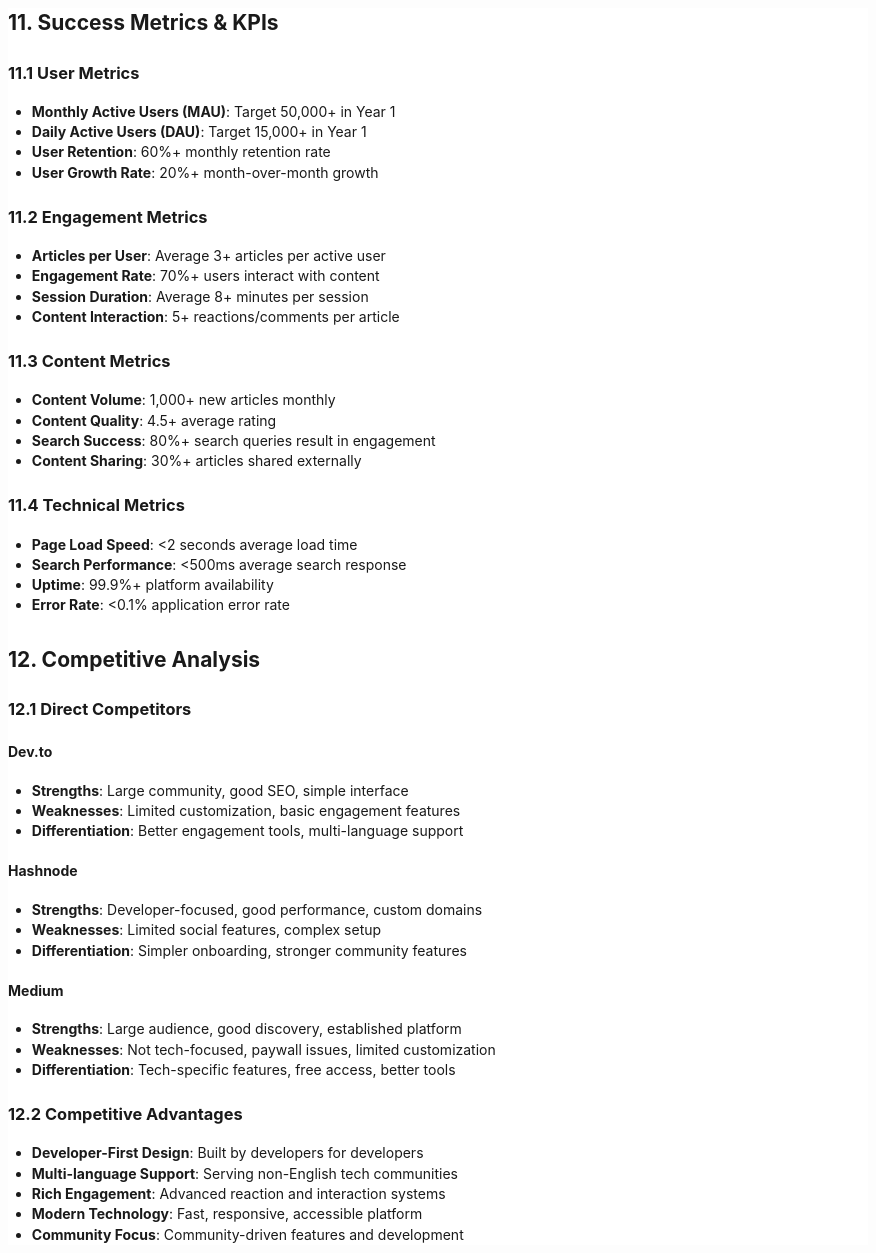 ## 11. Success Metrics & KPIs

### 11.1 User Metrics
- **Monthly Active Users (MAU)**: Target 50,000+ in Year 1
- **Daily Active Users (DAU)**: Target 15,000+ in Year 1
- **User Retention**: 60%+ monthly retention rate
- **User Growth Rate**: 20%+ month-over-month growth

### 11.2 Engagement Metrics
- **Articles per User**: Average 3+ articles per active user
- **Engagement Rate**: 70%+ users interact with content
- **Session Duration**: Average 8+ minutes per session
- **Content Interaction**: 5+ reactions/comments per article

### 11.3 Content Metrics
- **Content Volume**: 1,000+ new articles monthly
- **Content Quality**: 4.5+ average rating
- **Search Success**: 80%+ search queries result in engagement
- **Content Sharing**: 30%+ articles shared externally

### 11.4 Technical Metrics
- **Page Load Speed**: <2 seconds average load time
- **Search Performance**: <500ms average search response
- **Uptime**: 99.9%+ platform availability
- **Error Rate**: <0.1% application error rate

## 12. Competitive Analysis

### 12.1 Direct Competitors

#### Dev.to
- **Strengths**: Large community, good SEO, simple interface
- **Weaknesses**: Limited customization, basic engagement features
- **Differentiation**: Better engagement tools, multi-language support

#### Hashnode
- **Strengths**: Developer-focused, good performance, custom domains
- **Weaknesses**: Limited social features, complex setup
- **Differentiation**: Simpler onboarding, stronger community features

#### Medium
- **Strengths**: Large audience, good discovery, established platform
- **Weaknesses**: Not tech-focused, paywall issues, limited customization
- **Differentiation**: Tech-specific features, free access, better tools

### 12.2 Competitive Advantages
- **Developer-First Design**: Built by developers for developers
- **Multi-language Support**: Serving non-English tech communities
- **Rich Engagement**: Advanced reaction and interaction systems
- **Modern Technology**: Fast, responsive, accessible platform
- **Community Focus**: Community-driven features and development
